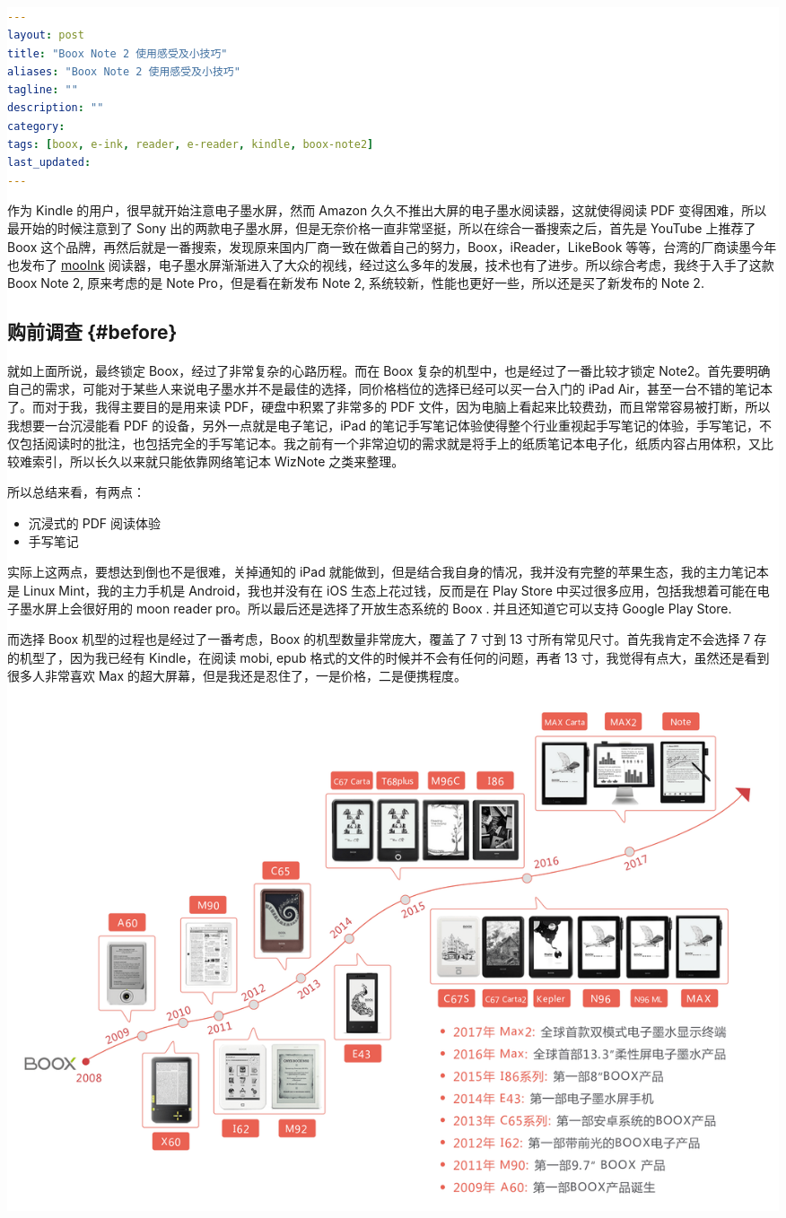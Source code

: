 ```yaml
---
layout: post
title: "Boox Note 2 使用感受及小技巧"
aliases: "Boox Note 2 使用感受及小技巧"
tagline: ""
description: ""
category:
tags: [boox, e-ink, reader, e-reader, kindle, boox-note2]
last_updated:
---
```


作为 Kindle 的用户，很早就开始注意电子墨水屏，然而 Amazon 久久不推出大屏的电子墨水阅读器，这就使得阅读 PDF 变得困难，所以最开始的时候注意到了 Sony 出的两款电子墨水屏，但是无奈价格一直非常坚挺，所以在综合一番搜索之后，首先是 YouTube 上推荐了 Boox 这个品牌，再然后就是一番搜索，发现原来国内厂商一致在做着自己的努力，Boox，iReader，LikeBook 等等，台湾的厂商读墨今年也发布了 [mooInk](https://readmoo.com/mooink-series) 阅读器，电子墨水屏渐渐进入了大众的视线，经过这么多年的发展，技术也有了进步。所以综合考虑，我终于入手了这款 Boox Note 2, 原来考虑的是 Note Pro，但是看在新发布 Note 2, 系统较新，性能也更好一些，所以还是买了新发布的 Note 2.

## 购前调查 {#before}
就如上面所说，最终锁定 Boox，经过了非常复杂的心路历程。而在 Boox 复杂的机型中，也是经过了一番比较才锁定 Note2。首先要明确自己的需求，可能对于某些人来说电子墨水并不是最佳的选择，同价格档位的选择已经可以买一台入门的 iPad Air，甚至一台不错的笔记本了。而对于我，我得主要目的是用来读 PDF，硬盘中积累了非常多的 PDF 文件，因为电脑上看起来比较费劲，而且常常容易被打断，所以我想要一台沉浸能看 PDF 的设备，另外一点就是电子笔记，iPad 的笔记手写笔记体验使得整个行业重视起手写笔记的体验，手写笔记，不仅包括阅读时的批注，也包括完全的手写笔记本。我之前有一个非常迫切的需求就是将手上的纸质笔记本电子化，纸质内容占用体积，又比较难索引，所以长久以来就只能依靠网络笔记本 WizNote 之类来整理。

所以总结来看，有两点：

- 沉浸式的 PDF 阅读体验
- 手写笔记

实际上这两点，要想达到倒也不是很难，关掉通知的 iPad 就能做到，但是结合我自身的情况，我并没有完整的苹果生态，我的主力笔记本是 Linux Mint，我的主力手机是 Android，我也并没有在 iOS 生态上花过钱，反而是在 Play Store 中买过很多应用，包括我想着可能在电子墨水屏上会很好用的 moon reader pro。所以最后还是选择了开放生态系统的 Boox . 并且还知道它可以支持 Google Play Store.

而选择 Boox 机型的过程也是经过了一番考虑，Boox 的机型数量非常庞大，覆盖了 7 寸到 13 寸所有常见尺寸。首先我肯定不会选择 7 存的机型了，因为我已经有 Kindle，在阅读 mobi, epub 格式的文件的时候并不会有任何的问题，再者 13 寸，我觉得有点大，虽然还是看到很多人非常喜欢 Max 的超大屏幕，但是我还是忍住了，一是价格，二是便携程度。

![boox history](/assets/boox-history.png)